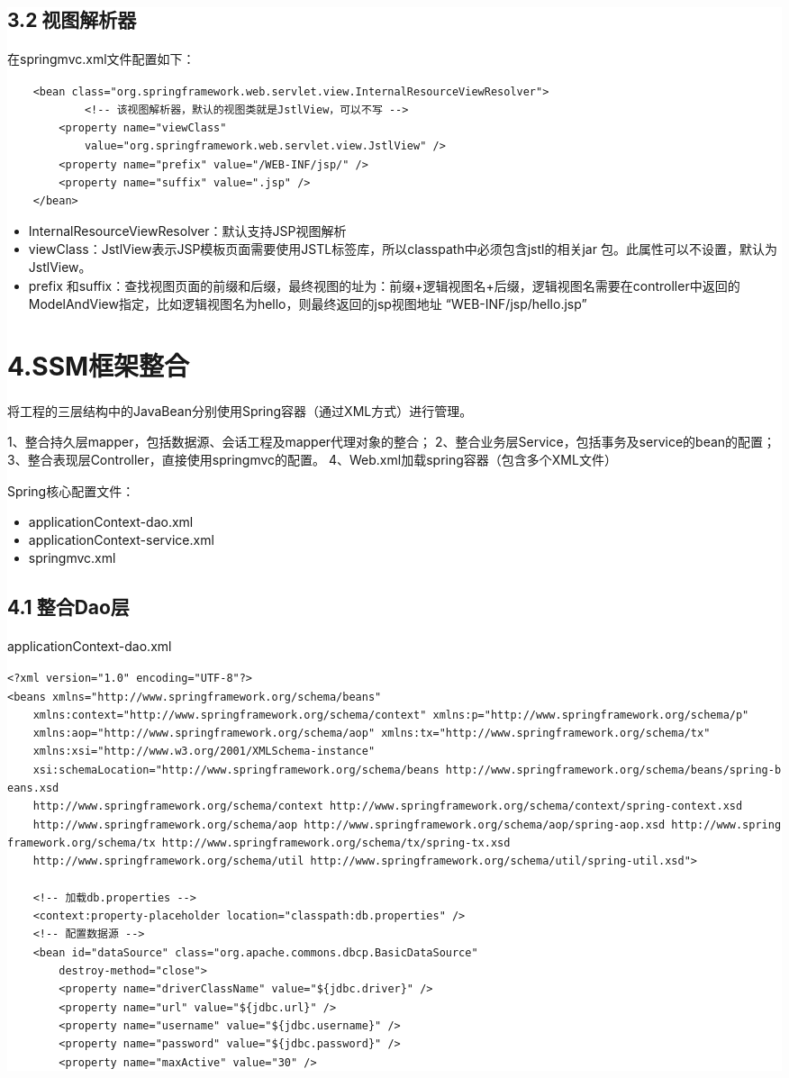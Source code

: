 
## 3.2 视图解析器

在springmvc.xml文件配置如下：

```
	<bean class="org.springframework.web.servlet.view.InternalResourceViewResolver">
            <!-- 该视图解析器，默认的视图类就是JstlView，可以不写 -->
		<property name="viewClass"
			value="org.springframework.web.servlet.view.JstlView" />
		<property name="prefix" value="/WEB-INF/jsp/" />
		<property name="suffix" value=".jsp" />
	</bean>
```

* InternalResourceViewResolver：默认支持JSP视图解析
* viewClass：JstlView表示JSP模板页面需要使用JSTL标签库，所以classpath中必须包含jstl的相关jar 包。此属性可以不设置，默认为JstlView。
* prefix 和suffix：查找视图页面的前缀和后缀，最终视图的址为：前缀+逻辑视图名+后缀，逻辑视图名需要在controller中返回的ModelAndView指定，比如逻辑视图名为hello，则最终返回的jsp视图地址 “WEB-INF/jsp/hello.jsp”


# 4.SSM框架整合

将工程的三层结构中的JavaBean分别使用Spring容器（通过XML方式）进行管理。

1、整合持久层mapper，包括数据源、会话工程及mapper代理对象的整合；
2、整合业务层Service，包括事务及service的bean的配置；
3、整合表现层Controller，直接使用springmvc的配置。
4、Web.xml加载spring容器（包含多个XML文件）

Spring核心配置文件：
* applicationContext-dao.xml
* applicationContext-service.xml
* springmvc.xml

## 4.1 整合Dao层

applicationContext-dao.xml

```
<?xml version="1.0" encoding="UTF-8"?>
<beans xmlns="http://www.springframework.org/schema/beans"
	xmlns:context="http://www.springframework.org/schema/context" xmlns:p="http://www.springframework.org/schema/p"
	xmlns:aop="http://www.springframework.org/schema/aop" xmlns:tx="http://www.springframework.org/schema/tx"
	xmlns:xsi="http://www.w3.org/2001/XMLSchema-instance"
	xsi:schemaLocation="http://www.springframework.org/schema/beans http://www.springframework.org/schema/beans/spring-beans.xsd
	http://www.springframework.org/schema/context http://www.springframework.org/schema/context/spring-context.xsd
	http://www.springframework.org/schema/aop http://www.springframework.org/schema/aop/spring-aop.xsd http://www.springframework.org/schema/tx http://www.springframework.org/schema/tx/spring-tx.xsd
	http://www.springframework.org/schema/util http://www.springframework.org/schema/util/spring-util.xsd">

	<!-- 加载db.properties -->
	<context:property-placeholder location="classpath:db.properties" />
	<!-- 配置数据源 -->
	<bean id="dataSource" class="org.apache.commons.dbcp.BasicDataSource"
		destroy-method="close">
		<property name="driverClassName" value="${jdbc.driver}" />
		<property name="url" value="${jdbc.url}" />
		<property name="username" value="${jdbc.username}" />
		<property name="password" value="${jdbc.password}" />
		<property name="maxActive" value="30" />
```